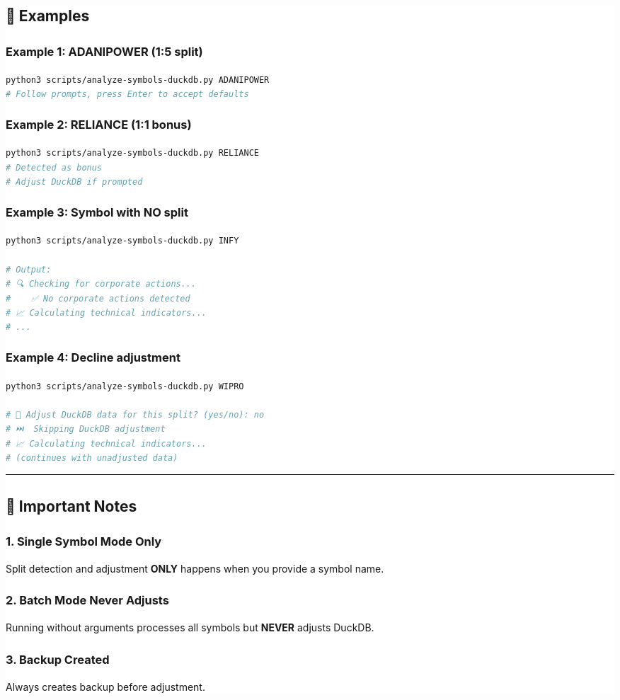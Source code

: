 
## 📝 Examples

### Example 1: ADANIPOWER (1:5 split)
```bash
python3 scripts/analyze-symbols-duckdb.py ADANIPOWER
# Follow prompts, press Enter to accept defaults
```

### Example 2: RELIANCE (1:1 bonus)
```bash
python3 scripts/analyze-symbols-duckdb.py RELIANCE
# Detected as bonus
# Adjust DuckDB if prompted
```

### Example 3: Symbol with NO split
```bash
python3 scripts/analyze-symbols-duckdb.py INFY

# Output:
# 🔍 Checking for corporate actions...
#    ✅ No corporate actions detected
# 📈 Calculating technical indicators...
# ...
```

### Example 4: Decline adjustment
```bash
python3 scripts/analyze-symbols-duckdb.py WIPRO

# 🚨 Adjust DuckDB data for this split? (yes/no): no
# ⏭️  Skipping DuckDB adjustment
# 📈 Calculating technical indicators...
# (continues with unadjusted data)
```

---

## 🚨 Important Notes

### 1. Single Symbol Mode Only
Split detection and adjustment **ONLY** happens when you provide a symbol name.

### 2. Batch Mode Never Adjusts
Running without arguments processes all symbols but **NEVER** adjusts DuckDB.

### 3. Backup Created
Always creates backup before adjustment.
